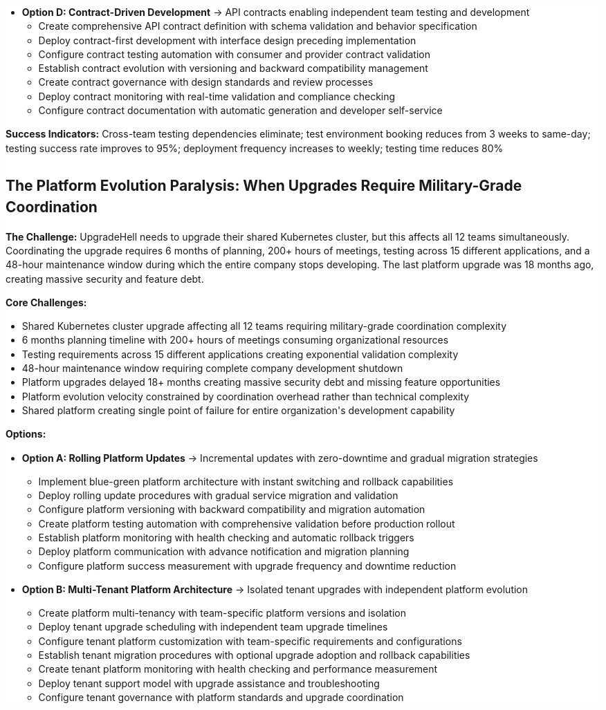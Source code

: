 - **Option D: Contract-Driven Development** → API contracts enabling independent team testing and development
  - Create comprehensive API contract definition with schema validation and behavior specification
  - Deploy contract-first development with interface design preceding implementation
  - Configure contract testing automation with consumer and provider contract validation
  - Establish contract evolution with versioning and backward compatibility management
  - Create contract governance with design standards and review processes
  - Deploy contract monitoring with real-time validation and compliance checking
  - Configure contract documentation with automatic generation and developer self-service

**Success Indicators:** Cross-team testing dependencies eliminate; test environment booking reduces from 3 weeks to same-day; testing success rate improves to 95%; deployment frequency increases to weekly; testing time reduces 80%

## The Platform Evolution Paralysis: When Upgrades Require Military-Grade Coordination

**The Challenge:** UpgradeHell needs to upgrade their shared Kubernetes cluster, but this affects all 12 teams simultaneously. Coordinating the upgrade requires 6 months of planning, 200+ hours of meetings, testing across 15 different applications, and a 48-hour maintenance window during which the entire company stops developing. The last platform upgrade was 18 months ago, creating massive security and feature debt.

**Core Challenges:**
- Shared Kubernetes cluster upgrade affecting all 12 teams requiring military-grade coordination complexity
- 6 months planning timeline with 200+ hours of meetings consuming organizational resources
- Testing requirements across 15 different applications creating exponential validation complexity
- 48-hour maintenance window requiring complete company development shutdown
- Platform upgrades delayed 18+ months creating massive security debt and missing feature opportunities
- Platform evolution velocity constrained by coordination overhead rather than technical complexity
- Shared platform creating single point of failure for entire organization's development capability

**Options:**
- **Option A: Rolling Platform Updates** → Incremental updates with zero-downtime and gradual migration strategies
  - Implement blue-green platform architecture with instant switching and rollback capabilities
  - Deploy rolling update procedures with gradual service migration and validation
  - Configure platform versioning with backward compatibility and migration automation
  - Create platform testing automation with comprehensive validation before production rollout
  - Establish platform monitoring with health checking and automatic rollback triggers
  - Deploy platform communication with advance notification and migration planning
  - Configure platform success measurement with upgrade frequency and downtime reduction

- **Option B: Multi-Tenant Platform Architecture** → Isolated tenant upgrades with independent platform evolution
  - Create platform multi-tenancy with team-specific platform versions and isolation
  - Deploy tenant upgrade scheduling with independent team upgrade timelines
  - Configure tenant platform customization with team-specific requirements and configurations
  - Establish tenant migration procedures with optional upgrade adoption and rollback capabilities
  - Create tenant platform monitoring with health checking and performance measurement
  - Deploy tenant support model with upgrade assistance and troubleshooting
  - Configure tenant governance with platform standards and upgrade coordination
